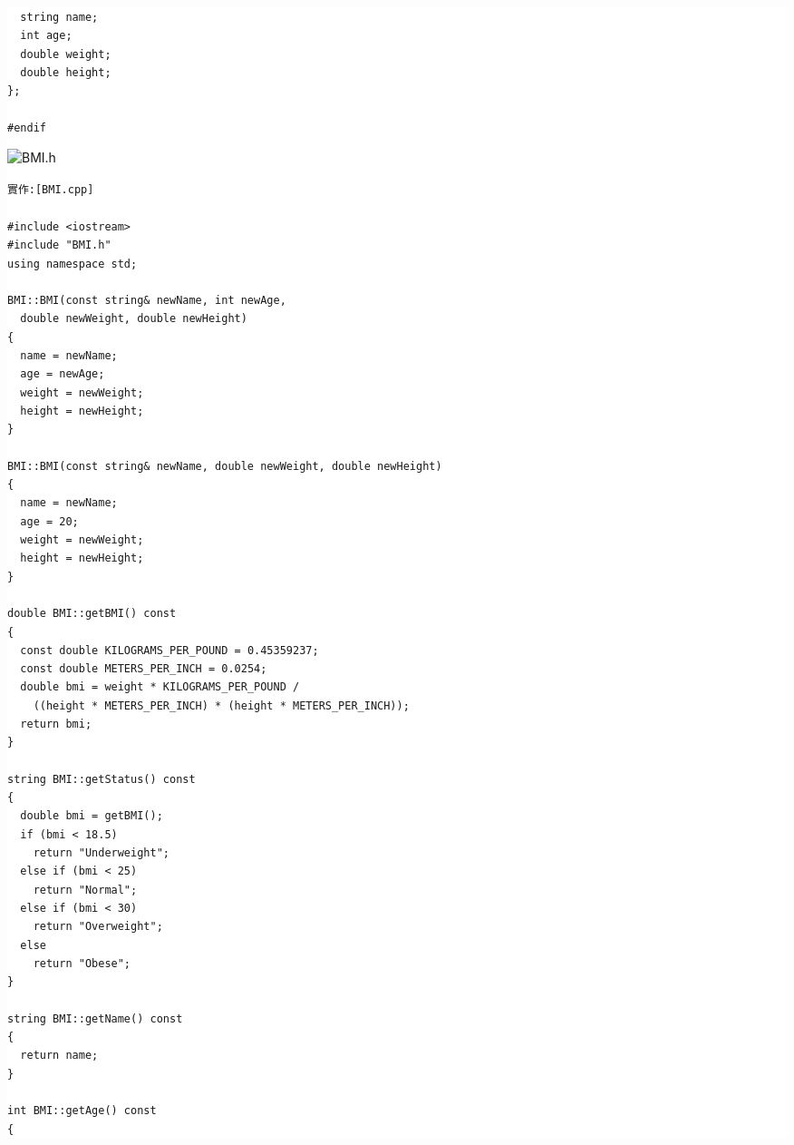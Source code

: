 ```
  string name;
  int age;
  double weight;
  double height;
};

#endif
```
![BMI.h](/PIC/EX10(1).PNG "BMI.h")

```
實作:[BMI.cpp]

#include <iostream>
#include "BMI.h"
using namespace std;

BMI::BMI(const string& newName, int newAge, 
  double newWeight, double newHeight)
{
  name = newName;
  age = newAge;
  weight = newWeight;
  height = newHeight;
}

BMI::BMI(const string& newName, double newWeight, double newHeight)
{
  name = newName;
  age = 20;
  weight = newWeight;
  height = newHeight;
}

double BMI::getBMI() const
{
  const double KILOGRAMS_PER_POUND = 0.45359237;
  const double METERS_PER_INCH = 0.0254;
  double bmi = weight * KILOGRAMS_PER_POUND /
    ((height * METERS_PER_INCH) * (height * METERS_PER_INCH));
  return bmi;
}

string BMI::getStatus() const
{
  double bmi = getBMI();
  if (bmi < 18.5)
    return "Underweight";
  else if (bmi < 25)
    return "Normal";
  else if (bmi < 30)
    return "Overweight";
  else
    return "Obese";
}

string BMI::getName() const
{
  return name;
}

int BMI::getAge() const
{
```